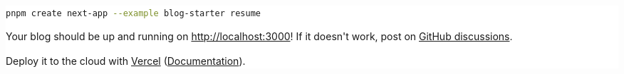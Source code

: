 ```bash
pnpm create next-app --example blog-starter resume
```

Your blog should be up and running on [http://localhost:3000](http://localhost:3000)! If it doesn't work, post on [GitHub discussions](https://github.com/vercel/next.js/discussions).

Deploy it to the cloud with [Vercel](https://vercel.com/new?utm_source=github&utm_medium=readme&utm_campaign=next-example) ([Documentation](https://nextjs.org/docs/deployment)).
